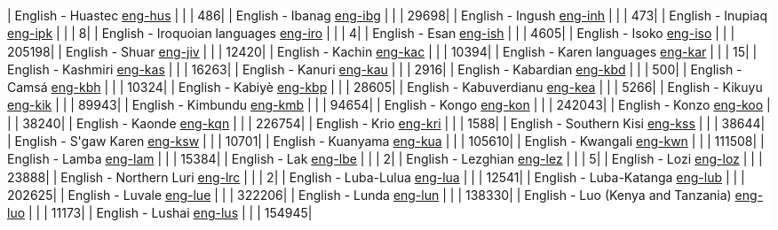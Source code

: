 |             English - Huastec  [eng-hus](https://object.pouta.csc.fi/Tatoeba-Challenge-v2021-08-07/eng-hus.tar)  |            |            |        486|
|              English - Ibanag  [eng-ibg](https://object.pouta.csc.fi/Tatoeba-Challenge-v2021-08-07/eng-ibg.tar)  |            |            |      29698|
|              English - Ingush  [eng-inh](https://object.pouta.csc.fi/Tatoeba-Challenge-v2021-08-07/eng-inh.tar)  |            |            |        473|
|             English - Inupiaq  [eng-ipk](https://object.pouta.csc.fi/Tatoeba-Challenge-v2021-08-07/eng-ipk.tar)  |            |            |          8|
|  English - Iroquoian languages  [eng-iro](https://object.pouta.csc.fi/Tatoeba-Challenge-v2021-08-07/eng-iro.tar)  |            |            |          4|
|                English - Esan  [eng-ish](https://object.pouta.csc.fi/Tatoeba-Challenge-v2021-08-07/eng-ish.tar)  |            |            |       4605|
|               English - Isoko  [eng-iso](https://object.pouta.csc.fi/Tatoeba-Challenge-v2021-08-07/eng-iso.tar)  |            |            |     205198|
|               English - Shuar  [eng-jiv](https://object.pouta.csc.fi/Tatoeba-Challenge-v2021-08-07/eng-jiv.tar)  |            |            |      12420|
|              English - Kachin  [eng-kac](https://object.pouta.csc.fi/Tatoeba-Challenge-v2021-08-07/eng-kac.tar)  |            |            |      10394|
|     English - Karen languages  [eng-kar](https://object.pouta.csc.fi/Tatoeba-Challenge-v2021-08-07/eng-kar.tar)  |            |            |         15|
|            English - Kashmiri  [eng-kas](https://object.pouta.csc.fi/Tatoeba-Challenge-v2021-08-07/eng-kas.tar)  |            |            |      16263|
|              English - Kanuri  [eng-kau](https://object.pouta.csc.fi/Tatoeba-Challenge-v2021-08-07/eng-kau.tar)  |            |            |       2916|
|           English - Kabardian  [eng-kbd](https://object.pouta.csc.fi/Tatoeba-Challenge-v2021-08-07/eng-kbd.tar)  |            |            |        500|
|               English - Camsá  [eng-kbh](https://object.pouta.csc.fi/Tatoeba-Challenge-v2021-08-07/eng-kbh.tar)  |            |            |      10324|
|              English - Kabiyè  [eng-kbp](https://object.pouta.csc.fi/Tatoeba-Challenge-v2021-08-07/eng-kbp.tar)  |            |            |      28605|
|        English - Kabuverdianu  [eng-kea](https://object.pouta.csc.fi/Tatoeba-Challenge-v2021-08-07/eng-kea.tar)  |            |            |       5266|
|              English - Kikuyu  [eng-kik](https://object.pouta.csc.fi/Tatoeba-Challenge-v2021-08-07/eng-kik.tar)  |            |            |      89943|
|            English - Kimbundu  [eng-kmb](https://object.pouta.csc.fi/Tatoeba-Challenge-v2021-08-07/eng-kmb.tar)  |            |            |      94654|
|               English - Kongo  [eng-kon](https://object.pouta.csc.fi/Tatoeba-Challenge-v2021-08-07/eng-kon.tar)  |            |            |     242043|
|               English - Konzo  [eng-koo](https://object.pouta.csc.fi/Tatoeba-Challenge-v2021-08-07/eng-koo.tar)  |            |            |      38240|
|              English - Kaonde  [eng-kqn](https://object.pouta.csc.fi/Tatoeba-Challenge-v2021-08-07/eng-kqn.tar)  |            |            |     226754|
|                English - Krio  [eng-kri](https://object.pouta.csc.fi/Tatoeba-Challenge-v2021-08-07/eng-kri.tar)  |            |            |       1588|
|       English - Southern Kisi  [eng-kss](https://object.pouta.csc.fi/Tatoeba-Challenge-v2021-08-07/eng-kss.tar)  |            |            |      38644|
|         English - S'gaw Karen  [eng-ksw](https://object.pouta.csc.fi/Tatoeba-Challenge-v2021-08-07/eng-ksw.tar)  |            |            |      10701|
|            English - Kuanyama  [eng-kua](https://object.pouta.csc.fi/Tatoeba-Challenge-v2021-08-07/eng-kua.tar)  |            |            |     105610|
|            English - Kwangali  [eng-kwn](https://object.pouta.csc.fi/Tatoeba-Challenge-v2021-08-07/eng-kwn.tar)  |            |            |     111508|
|               English - Lamba  [eng-lam](https://object.pouta.csc.fi/Tatoeba-Challenge-v2021-08-07/eng-lam.tar)  |            |            |      15384|
|                 English - Lak  [eng-lbe](https://object.pouta.csc.fi/Tatoeba-Challenge-v2021-08-07/eng-lbe.tar)  |            |            |          2|
|            English - Lezghian  [eng-lez](https://object.pouta.csc.fi/Tatoeba-Challenge-v2021-08-07/eng-lez.tar)  |            |            |          5|
|                English - Lozi  [eng-loz](https://object.pouta.csc.fi/Tatoeba-Challenge-v2021-08-07/eng-loz.tar)  |            |            |      23888|
|       English - Northern Luri  [eng-lrc](https://object.pouta.csc.fi/Tatoeba-Challenge-v2021-08-07/eng-lrc.tar)  |            |            |          2|
|          English - Luba-Lulua  [eng-lua](https://object.pouta.csc.fi/Tatoeba-Challenge-v2021-08-07/eng-lua.tar)  |            |            |      12541|
|        English - Luba-Katanga  [eng-lub](https://object.pouta.csc.fi/Tatoeba-Challenge-v2021-08-07/eng-lub.tar)  |            |            |     202625|
|              English - Luvale  [eng-lue](https://object.pouta.csc.fi/Tatoeba-Challenge-v2021-08-07/eng-lue.tar)  |            |            |     322206|
|               English - Lunda  [eng-lun](https://object.pouta.csc.fi/Tatoeba-Challenge-v2021-08-07/eng-lun.tar)  |            |            |     138330|
|  English - Luo (Kenya and Tanzania)  [eng-luo](https://object.pouta.csc.fi/Tatoeba-Challenge-v2021-08-07/eng-luo.tar)  |            |            |      11173|
|              English - Lushai  [eng-lus](https://object.pouta.csc.fi/Tatoeba-Challenge-v2021-08-07/eng-lus.tar)  |            |            |     154945|